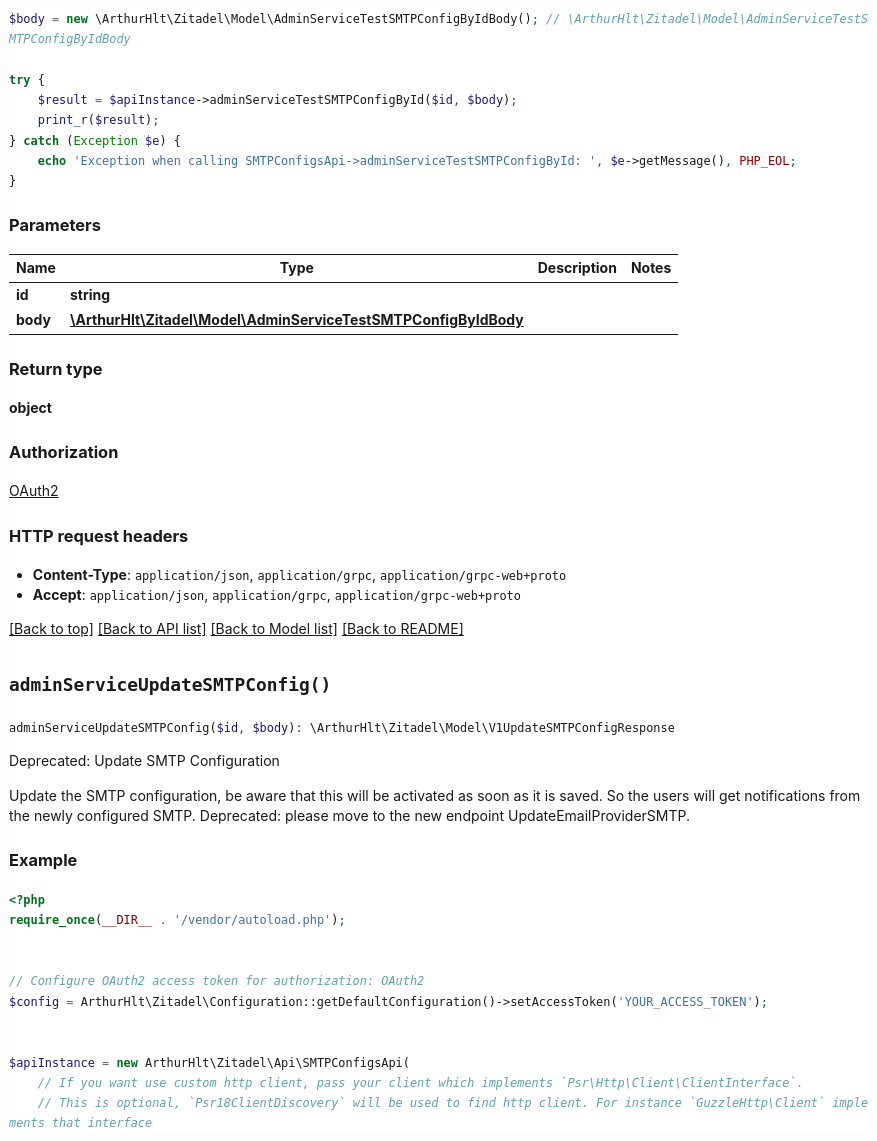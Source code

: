 ```php
$body = new \ArthurHlt\Zitadel\Model\AdminServiceTestSMTPConfigByIdBody(); // \ArthurHlt\Zitadel\Model\AdminServiceTestSMTPConfigByIdBody

try {
    $result = $apiInstance->adminServiceTestSMTPConfigById($id, $body);
    print_r($result);
} catch (Exception $e) {
    echo 'Exception when calling SMTPConfigsApi->adminServiceTestSMTPConfigById: ', $e->getMessage(), PHP_EOL;
}
```

### Parameters

Name | Type | Description  | Notes
------------- | ------------- | ------------- | -------------
 **id** | **string**|  |
 **body** | [**\ArthurHlt\Zitadel\Model\AdminServiceTestSMTPConfigByIdBody**](../Model/AdminServiceTestSMTPConfigByIdBody.md)|  |

### Return type

**object**

### Authorization

[OAuth2](../../README.md#OAuth2)

### HTTP request headers

- **Content-Type**: `application/json`, `application/grpc`, `application/grpc-web+proto`
- **Accept**: `application/json`, `application/grpc`, `application/grpc-web+proto`

[[Back to top]](#) [[Back to API list]](../../README.md#endpoints)
[[Back to Model list]](../../README.md#models)
[[Back to README]](../../README.md)

## `adminServiceUpdateSMTPConfig()`

```php
adminServiceUpdateSMTPConfig($id, $body): \ArthurHlt\Zitadel\Model\V1UpdateSMTPConfigResponse
```

Deprecated: Update SMTP Configuration

Update the SMTP configuration, be aware that this will be activated as soon as it is saved. So the users will get notifications from the newly configured SMTP.  Deprecated: please move to the new endpoint UpdateEmailProviderSMTP.

### Example

```php
<?php
require_once(__DIR__ . '/vendor/autoload.php');


// Configure OAuth2 access token for authorization: OAuth2
$config = ArthurHlt\Zitadel\Configuration::getDefaultConfiguration()->setAccessToken('YOUR_ACCESS_TOKEN');


$apiInstance = new ArthurHlt\Zitadel\Api\SMTPConfigsApi(
    // If you want use custom http client, pass your client which implements `Psr\Http\Client\ClientInterface`.
    // This is optional, `Psr18ClientDiscovery` will be used to find http client. For instance `GuzzleHttp\Client` implements that interface
```